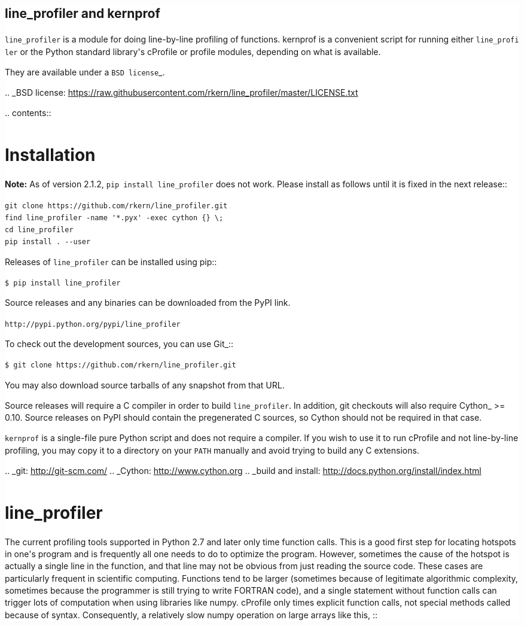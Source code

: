 line_profiler and kernprof
--------------------------

`line_profiler` is a module for doing line-by-line profiling of functions.
kernprof is a convenient script for running either `line_profiler` or the Python
standard library's cProfile or profile modules, depending on what is available.

They are available under a `BSD license`_.

.. _BSD license: https://raw.githubusercontent.com/rkern/line_profiler/master/LICENSE.txt

.. contents::


Installation
============

**Note:** As of version 2.1.2, `pip install line_profiler` does not work.
Please install as follows until it is fixed in the next release::
    
    git clone https://github.com/rkern/line_profiler.git
    find line_profiler -name '*.pyx' -exec cython {} \;
    cd line_profiler
    pip install . --user 

Releases of `line_profiler` can be installed using pip::

    $ pip install line_profiler

Source releases and any binaries can be downloaded from the PyPI link.

    http://pypi.python.org/pypi/line_profiler

To check out the development sources, you can use Git_::

    $ git clone https://github.com/rkern/line_profiler.git

You may also download source tarballs of any snapshot from that URL.

Source releases will require a C compiler in order to build `line_profiler`.
In addition, git checkouts will also require Cython_ >= 0.10. Source releases
on PyPI should contain the pregenerated C sources, so Cython should not be
required in that case.

`kernprof` is a single-file pure Python script and does not require
a compiler.  If you wish to use it to run cProfile and not line-by-line
profiling, you may copy it to a directory on your `PATH` manually and avoid
trying to build any C extensions.

.. _git: http://git-scm.com/
.. _Cython: http://www.cython.org
.. _build and install: http://docs.python.org/install/index.html


line_profiler
=============

The current profiling tools supported in Python 2.7 and later only time
function calls. This is a good first step for locating hotspots in one's program
and is frequently all one needs to do to optimize the program. However,
sometimes the cause of the hotspot is actually a single line in the function,
and that line may not be obvious from just reading the source code. These cases
are particularly frequent in scientific computing. Functions tend to be larger
(sometimes because of legitimate algorithmic complexity, sometimes because the
programmer is still trying to write FORTRAN code), and a single statement
without function calls can trigger lots of computation when using libraries like
numpy. cProfile only times explicit function calls, not special methods called
because of syntax. Consequently, a relatively slow numpy operation on large
arrays like this, ::
